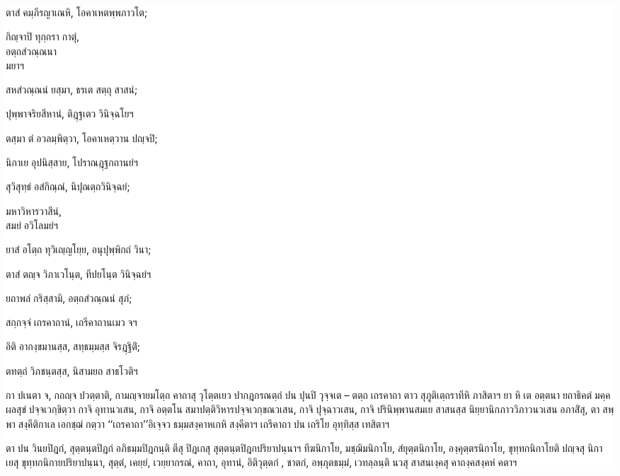 <p>
ตาสํ  
คมฺภีรญาเณหิ, โอคาเหตพฺพภาวโต;  
  
กิญฺจาปิ ทุกฺกรา กาตุํ,  
อตฺถสํวณฺณนา  
มยาฯ  
</p>
  
<p>
สหสํวณฺณนํ ยสฺมา, ธรเต สตฺถุ สาสนํ;  
  
ปุพฺพาจริยสีหานํ, ติฎฺฐเตว วินิจฺฉโยฯ  
</p>
  
<p>
ตสฺมา  
ตํ อวลมฺพิตฺวา, โอคาเหตฺวาน ปญฺจปิ;  
  
นิกาเย อุปนิสฺสาย, โปราณฎฺฐกถานยํฯ  
</p>
  
<p>
สุวิสุทฺธํ อสํกิณฺณํ, นิปุณตฺถวินิจฺฉยํ;  
  
มหาวิหารวาสีนํ,  
สมยํ อวิโลมยํฯ  
</p>
  
<p>
ยาสํ อโตฺถ ทุวิเญฺญโยฺย, อนุปุพฺพิกถํ วินา;  
  
ตาสํ ตญฺจ วิภาเวโนฺต, ทีปยโนฺต วินิจฺฉยํฯ  
</p>
  
<p>
ยถาพลํ กริสฺสามิ, อตฺถสํวณฺณนํ สุภํ;  
  
สกฺกจฺจํ เถรคาถานํ, เถรีคาถานเมว จฯ  
</p>
  
<p>
อิติ อากงฺขมานสฺส, สทฺธมฺมสฺส จิรฎฺฐิติํ;  
  
ตทตฺถํ วิภชนฺตสฺส, นิสามยถ สาธโวติฯ  
</p>
  
<p>กา ปเนตา  จ, กถญฺจ ปวตฺตาติ, กามญฺจายมโตฺถ คาถาสุ วุโตฺตเยว ปากฎกรณตฺถํ ปน ปุนปิ วุจฺจเต – ตตฺถ เถรคาถา ตาว สุภูติเตฺถราทีหิ ภาสิตาฯ ยา หิ เต อตฺตนา ยถาธิคตํ มคฺคผลสุขํ ปจฺจเวกฺขิตฺวา กาจิ อุทานวเสน, กาจิ อตฺตโน สมาปตฺติวิหารปจฺจเวกฺขณวเสน, กาจิ ปุจฺฉาวเสน, กาจิ ปรินิพฺพานสมเย สาสนสฺส นิยฺยานิกภาววิภาวนวเสน อภาสิํสุ, ตา สพฺพา สงฺคีติกาเล เอกชฺฌํ กตฺวา ‘‘เถรคาถา’’อิเจฺจว ธมฺมสงฺคาหเกหิ สงฺคีตาฯ เถรีคาถา ปน เถริโย อุทฺทิสฺส เทสิตาฯ</p>


<p>ตา ปน วินยปิฎกํ, สุตฺตนฺตปิฎกํ อภิธมฺมปิฎกนฺติ ตีสุ ปิฎเกสุ สุตฺตนฺตปิฎกปริยาปนฺนาฯ ทีฆนิกาโย, มชฺฌิมนิกาโย, สํยุตฺตนิกาโย, องฺคุตฺตรนิกาโย, ขุทฺทกนิกาโยติ  ปญฺจสุ นิกาเยสุ ขุทฺทกนิกายปริยาปนฺนา, สุตฺตํ, เคยฺยํ, เวยฺยากรณํ, คาถา, อุทานํ, อิติวุตฺตกํ , ชาตกํ, อพฺภุตธมฺมํ, เวทลฺลนฺติ นวสุ สาสนเงฺคสุ คาถงฺคสงฺคหํ คตาฯ</p>
